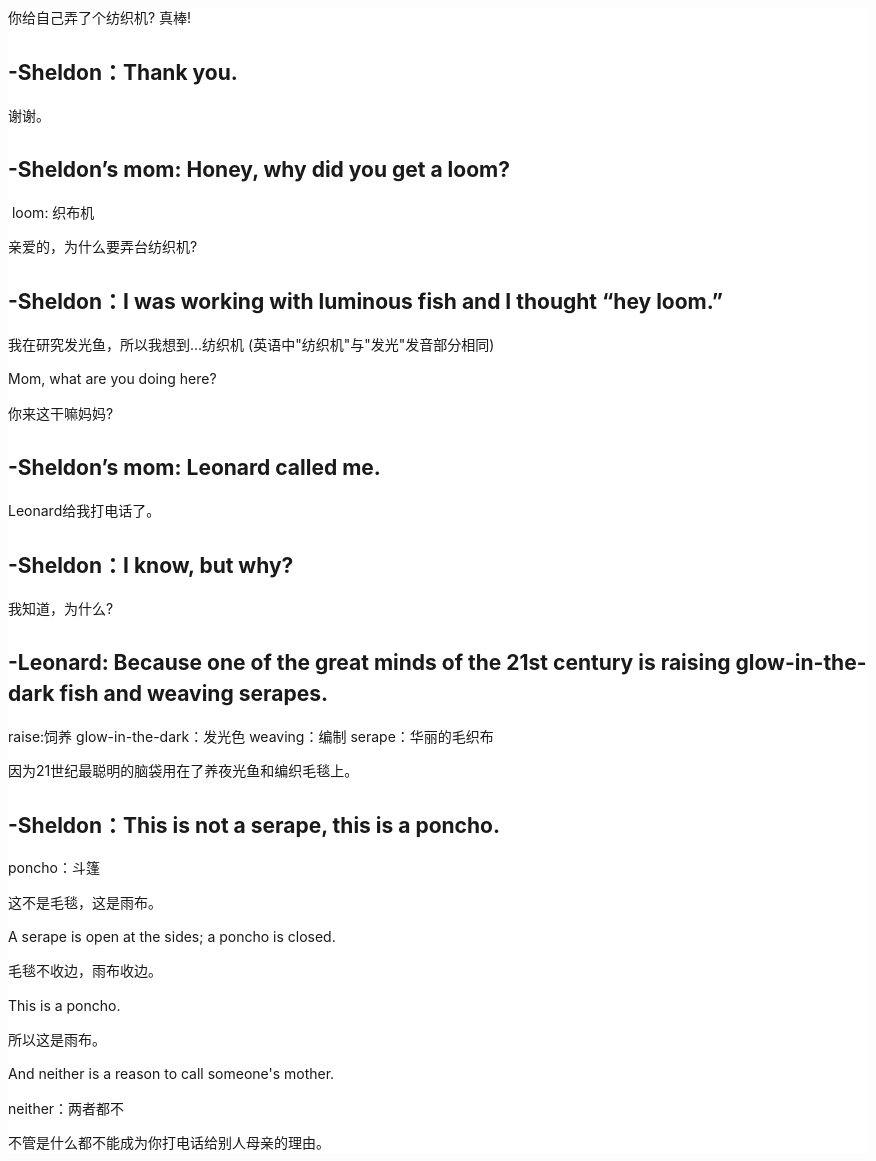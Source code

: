 你给自己弄了个纺织机? 真棒!

## -Sheldon：Thank you.

谢谢。

## -Sheldon’s mom: Honey, why did you get a loom?

 loom: 织布机

亲爱的，为什么要弄台纺织机?

## -Sheldon：I was working with luminous fish and I thought “hey loom.”

我在研究发光鱼，所以我想到...纺织机 (英语中"纺织机"与"发光"发音部分相同)

Mom, what are you doing here?

你来这干嘛妈妈?

## -Sheldon’s mom: Leonard called me.

Leonard给我打电话了。

## -Sheldon：I know, but why?

我知道，为什么?

## -Leonard: Because one of the great minds of the 21st century is raising glow-in-the-dark fish and weaving serapes.

raise:饲养 glow-in-the-dark：发光色 weaving：编制 serape：华丽的毛织布

因为21世纪最聪明的脑袋用在了养夜光鱼和编织毛毯上。

## -Sheldon：This is not a serape, this is a poncho.

poncho：斗篷

这不是毛毯，这是雨布。

A serape is open at the sides; a poncho is closed.

毛毯不收边，雨布收边。

This is a poncho.

所以这是雨布。

And neither is a reason to call someone's mother.

neither：两者都不 

不管是什么都不能成为你打电话给别人母亲的理由。
